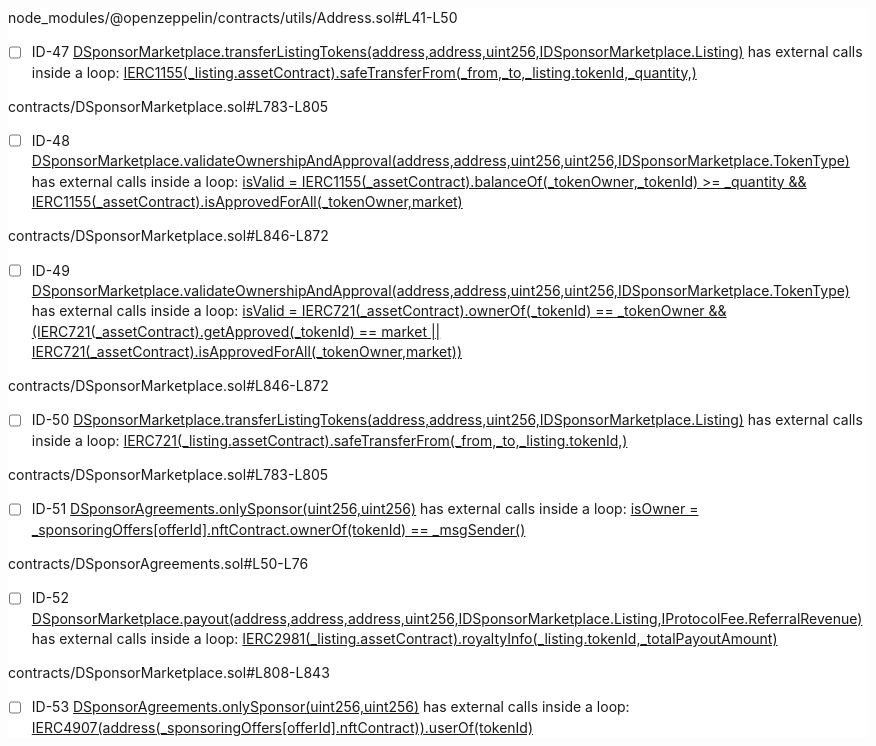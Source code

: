 node_modules/@openzeppelin/contracts/utils/Address.sol#L41-L50


 - [ ] ID-47
[DSponsorMarketplace.transferListingTokens(address,address,uint256,IDSponsorMarketplace.Listing)](contracts/DSponsorMarketplace.sol#L783-L805) has external calls inside a loop: [IERC1155(_listing.assetContract).safeTransferFrom(_from,_to,_listing.tokenId,_quantity,)](contracts/DSponsorMarketplace.sol#L790-L796)

contracts/DSponsorMarketplace.sol#L783-L805


 - [ ] ID-48
[DSponsorMarketplace.validateOwnershipAndApproval(address,address,uint256,uint256,IDSponsorMarketplace.TokenType)](contracts/DSponsorMarketplace.sol#L846-L872) has external calls inside a loop: [isValid = IERC1155(_assetContract).balanceOf(_tokenOwner,_tokenId) >= _quantity && IERC1155(_assetContract).isApprovedForAll(_tokenOwner,market)](contracts/DSponsorMarketplace.sol#L857-L860)

contracts/DSponsorMarketplace.sol#L846-L872


 - [ ] ID-49
[DSponsorMarketplace.validateOwnershipAndApproval(address,address,uint256,uint256,IDSponsorMarketplace.TokenType)](contracts/DSponsorMarketplace.sol#L846-L872) has external calls inside a loop: [isValid = IERC721(_assetContract).ownerOf(_tokenId) == _tokenOwner && (IERC721(_assetContract).getApproved(_tokenId) == market || IERC721(_assetContract).isApprovedForAll(_tokenOwner,market))](contracts/DSponsorMarketplace.sol#L862-L868)

contracts/DSponsorMarketplace.sol#L846-L872


 - [ ] ID-50
[DSponsorMarketplace.transferListingTokens(address,address,uint256,IDSponsorMarketplace.Listing)](contracts/DSponsorMarketplace.sol#L783-L805) has external calls inside a loop: [IERC721(_listing.assetContract).safeTransferFrom(_from,_to,_listing.tokenId,)](contracts/DSponsorMarketplace.sol#L798-L803)

contracts/DSponsorMarketplace.sol#L783-L805


 - [ ] ID-51
[DSponsorAgreements.onlySponsor(uint256,uint256)](contracts/DSponsorAgreements.sol#L50-L76) has external calls inside a loop: [isOwner = _sponsoringOffers[offerId].nftContract.ownerOf(tokenId) == _msgSender()](contracts/DSponsorAgreements.sol#L51-L53)

contracts/DSponsorAgreements.sol#L50-L76


 - [ ] ID-52
[DSponsorMarketplace.payout(address,address,address,uint256,IDSponsorMarketplace.Listing,IProtocolFee.ReferralRevenue)](contracts/DSponsorMarketplace.sol#L808-L843) has external calls inside a loop: [IERC2981(_listing.assetContract).royaltyInfo(_listing.tokenId,_totalPayoutAmount)](contracts/DSponsorMarketplace.sol#L823-L833)

contracts/DSponsorMarketplace.sol#L808-L843


 - [ ] ID-53
[DSponsorAgreements.onlySponsor(uint256,uint256)](contracts/DSponsorAgreements.sol#L50-L76) has external calls inside a loop: [IERC4907(address(_sponsoringOffers[offerId].nftContract)).userOf(tokenId)](contracts/DSponsorAgreements.sol#L57-L64)
